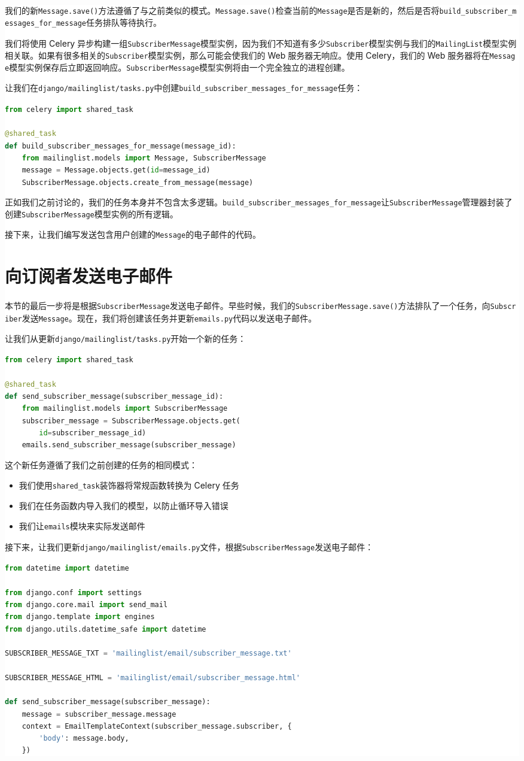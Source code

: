 我们的新`Message.save()`方法遵循了与之前类似的模式。`Message.save()`检查当前的`Message`是否是新的，然后是否将`build_subscriber_messages_for_message`任务排队等待执行。

我们将使用 Celery 异步构建一组`SubscriberMessage`模型实例，因为我们不知道有多少`Subscriber`模型实例与我们的`MailingList`模型实例相关联。如果有很多相关的`Subscriber`模型实例，那么可能会使我们的 Web 服务器无响应。使用 Celery，我们的 Web 服务器将在`Message`模型实例保存后立即返回响应。`SubscriberMessage`模型实例将由一个完全独立的进程创建。

让我们在`django/mailinglist/tasks.py`中创建`build_subscriber_messages_for_message`任务：

```py
from celery import shared_task

@shared_task
def build_subscriber_messages_for_message(message_id):
    from mailinglist.models import Message, SubscriberMessage
    message = Message.objects.get(id=message_id)
    SubscriberMessage.objects.create_from_message(message)
```

正如我们之前讨论的，我们的任务本身并不包含太多逻辑。`build_subscriber_messages_for_message`让`SubscriberMessage`管理器封装了创建`SubscriberMessage`模型实例的所有逻辑。

接下来，让我们编写发送包含用户创建的`Message`的电子邮件的代码。

# 向订阅者发送电子邮件

本节的最后一步将是根据`SubscriberMessage`发送电子邮件。早些时候，我们的`SubscriberMessage.save()`方法排队了一个任务，向`Subscriber`发送`Message`。现在，我们将创建该任务并更新`emails.py`代码以发送电子邮件。

让我们从更新`django/mailinglist/tasks.py`开始一个新的任务：

```py
from celery import shared_task

@shared_task
def send_subscriber_message(subscriber_message_id):
    from mailinglist.models import SubscriberMessage
    subscriber_message = SubscriberMessage.objects.get(
        id=subscriber_message_id)
    emails.send_subscriber_message(subscriber_message)
```

这个新任务遵循了我们之前创建的任务的相同模式：

+   我们使用`shared_task`装饰器将常规函数转换为 Celery 任务

+   我们在任务函数内导入我们的模型，以防止循环导入错误

+   我们让`emails`模块来实际发送邮件

接下来，让我们更新`django/mailinglist/emails.py`文件，根据`SubscriberMessage`发送电子邮件：

```py
from datetime import datetime

from django.conf import settings
from django.core.mail import send_mail
from django.template import engines 
from django.utils.datetime_safe import datetime

SUBSCRIBER_MESSAGE_TXT = 'mailinglist/email/subscriber_message.txt'

SUBSCRIBER_MESSAGE_HTML = 'mailinglist/email/subscriber_message.html'

def send_subscriber_message(subscriber_message):
    message = subscriber_message.message
    context = EmailTemplateContext(subscriber_message.subscriber, {
        'body': message.body,
    })

```